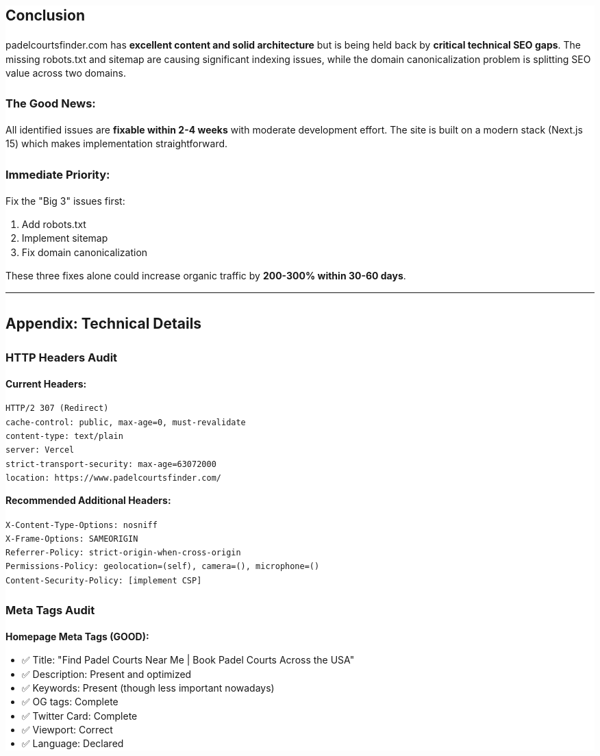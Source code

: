 ## Conclusion

padelcourtsfinder.com has **excellent content and solid architecture** but is being held back by **critical technical SEO gaps**. The missing robots.txt and sitemap are causing significant indexing issues, while the domain canonicalization problem is splitting SEO value across two domains.

### The Good News:
All identified issues are **fixable within 2-4 weeks** with moderate development effort. The site is built on a modern stack (Next.js 15) which makes implementation straightforward.

### Immediate Priority:
Fix the "Big 3" issues first:
1. Add robots.txt
2. Implement sitemap
3. Fix domain canonicalization

These three fixes alone could increase organic traffic by **200-300% within 30-60 days**.

---

## Appendix: Technical Details

### HTTP Headers Audit

**Current Headers:**
```
HTTP/2 307 (Redirect)
cache-control: public, max-age=0, must-revalidate
content-type: text/plain
server: Vercel
strict-transport-security: max-age=63072000
location: https://www.padelcourtsfinder.com/
```

**Recommended Additional Headers:**
```
X-Content-Type-Options: nosniff
X-Frame-Options: SAMEORIGIN
Referrer-Policy: strict-origin-when-cross-origin
Permissions-Policy: geolocation=(self), camera=(), microphone=()
Content-Security-Policy: [implement CSP]
```

### Meta Tags Audit

**Homepage Meta Tags (GOOD):**
- ✅ Title: "Find Padel Courts Near Me | Book Padel Courts Across the USA"
- ✅ Description: Present and optimized
- ✅ Keywords: Present (though less important nowadays)
- ✅ OG tags: Complete
- ✅ Twitter Card: Complete
- ✅ Viewport: Correct
- ✅ Language: Declared
